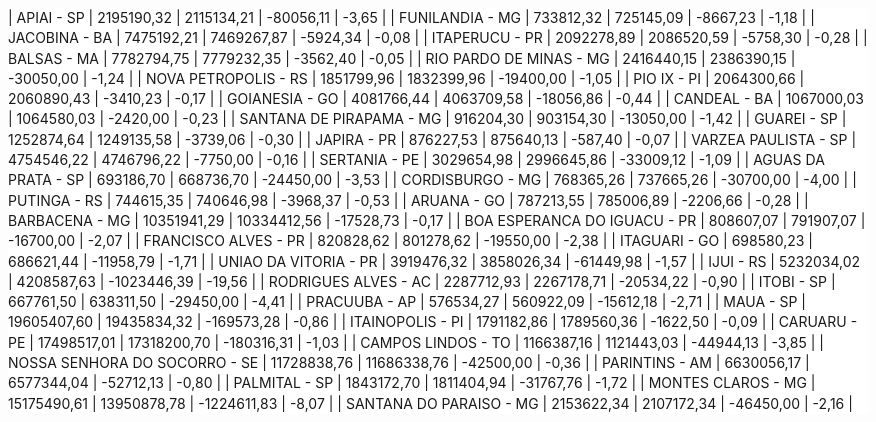 | APIAI - SP | 2195190,32 | 2115134,21 | -80056,11 | -3,65 |
| FUNILANDIA - MG | 733812,32 | 725145,09 | -8667,23 | -1,18 |
| JACOBINA - BA | 7475192,21 | 7469267,87 | -5924,34 | -0,08 |
| ITAPERUCU - PR | 2092278,89 | 2086520,59 | -5758,30 | -0,28 |
| BALSAS - MA | 7782794,75 | 7779232,35 | -3562,40 | -0,05 |
| RIO PARDO DE MINAS - MG | 2416440,15 | 2386390,15 | -30050,00 | -1,24 |
| NOVA PETROPOLIS - RS | 1851799,96 | 1832399,96 | -19400,00 | -1,05 |
| PIO IX - PI | 2064300,66 | 2060890,43 | -3410,23 | -0,17 |
| GOIANESIA - GO | 4081766,44 | 4063709,58 | -18056,86 | -0,44 |
| CANDEAL - BA | 1067000,03 | 1064580,03 | -2420,00 | -0,23 |
| SANTANA DE PIRAPAMA - MG | 916204,30 | 903154,30 | -13050,00 | -1,42 |
| GUAREI - SP | 1252874,64 | 1249135,58 | -3739,06 | -0,30 |
| JAPIRA - PR | 876227,53 | 875640,13 | -587,40 | -0,07 |
| VARZEA PAULISTA - SP | 4754546,22 | 4746796,22 | -7750,00 | -0,16 |
| SERTANIA - PE | 3029654,98 | 2996645,86 | -33009,12 | -1,09 |
| AGUAS DA PRATA - SP | 693186,70 | 668736,70 | -24450,00 | -3,53 |
| CORDISBURGO - MG | 768365,26 | 737665,26 | -30700,00 | -4,00 |
| PUTINGA - RS | 744615,35 | 740646,98 | -3968,37 | -0,53 |
| ARUANA - GO | 787213,55 | 785006,89 | -2206,66 | -0,28 |
| BARBACENA - MG | 10351941,29 | 10334412,56 | -17528,73 | -0,17 |
| BOA ESPERANCA DO IGUACU - PR | 808607,07 | 791907,07 | -16700,00 | -2,07 |
| FRANCISCO ALVES - PR | 820828,62 | 801278,62 | -19550,00 | -2,38 |
| ITAGUARI - GO | 698580,23 | 686621,44 | -11958,79 | -1,71 |
| UNIAO DA VITORIA - PR | 3919476,32 | 3858026,34 | -61449,98 | -1,57 |
| IJUI - RS | 5232034,02 | 4208587,63 | -1023446,39 | -19,56 |
| RODRIGUES ALVES - AC | 2287712,93 | 2267178,71 | -20534,22 | -0,90 |
| ITOBI - SP | 667761,50 | 638311,50 | -29450,00 | -4,41 |
| PRACUUBA - AP | 576534,27 | 560922,09 | -15612,18 | -2,71 |
| MAUA - SP | 19605407,60 | 19435834,32 | -169573,28 | -0,86 |
| ITAINOPOLIS - PI | 1791182,86 | 1789560,36 | -1622,50 | -0,09 |
| CARUARU - PE | 17498517,01 | 17318200,70 | -180316,31 | -1,03 |
| CAMPOS LINDOS - TO | 1166387,16 | 1121443,03 | -44944,13 | -3,85 |
| NOSSA SENHORA DO SOCORRO - SE | 11728838,76 | 11686338,76 | -42500,00 | -0,36 |
| PARINTINS - AM | 6630056,17 | 6577344,04 | -52712,13 | -0,80 |
| PALMITAL - SP | 1843172,70 | 1811404,94 | -31767,76 | -1,72 |
| MONTES CLAROS - MG | 15175490,61 | 13950878,78 | -1224611,83 | -8,07 |
| SANTANA DO PARAISO - MG | 2153622,34 | 2107172,34 | -46450,00 | -2,16 |